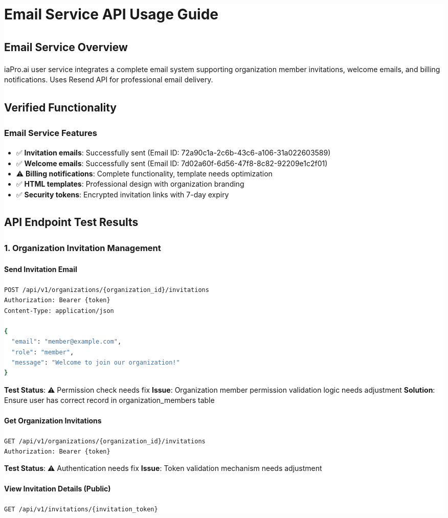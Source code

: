 # Email Service API Usage Guide

## Email Service Overview

iaPro.ai user service integrates a complete email system supporting organization member invitations, welcome emails, and billing notifications. Uses Resend API for professional email delivery.

## Verified Functionality

### Email Service Features
- ✅ **Invitation emails**: Successfully sent (Email ID: 72a90c1a-2c6b-43c6-a106-31a022603589)
- ✅ **Welcome emails**: Successfully sent (Email ID: 7d02a60f-6d56-47f8-8c82-92209e1c2f01)  
- ⚠️  **Billing notifications**: Complete functionality, template needs optimization
- ✅ **HTML templates**: Professional design with organization branding
- ✅ **Security tokens**: Encrypted invitation links with 7-day expiry

## API Endpoint Test Results

### 1. Organization Invitation Management

#### Send Invitation Email
```bash
POST /api/v1/organizations/{organization_id}/invitations
Authorization: Bearer {token}
Content-Type: application/json

{
  "email": "member@example.com",
  "role": "member", 
  "message": "Welcome to join our organization!"
}
```

**Test Status**: ⚠️ Permission check needs fix
**Issue**: Organization member permission validation logic needs adjustment
**Solution**: Ensure user has correct record in organization_members table

#### Get Organization Invitations
```bash
GET /api/v1/organizations/{organization_id}/invitations
Authorization: Bearer {token}
```

**Test Status**: ⚠️ Authentication needs fix
**Issue**: Token validation mechanism needs adjustment

#### View Invitation Details (Public)
```bash
GET /api/v1/invitations/{invitation_token}
```
